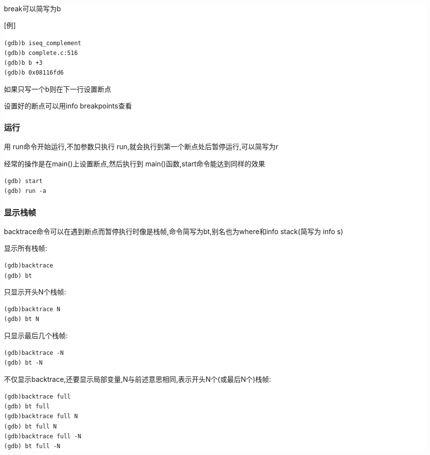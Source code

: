 break可以简写为b

[例]

```shell
(gdb)b iseq_complement
(gdb)b complete.c:516
(gdb)b b +3
(gdb)b 0x08116fd6
```

如果只写一个b则在下一行设置断点

设置好的断点可以用info breakpoints查看

### 运行

用 run命令开始运行,不加参数只执行 run,就会执行到第一个断点处后暂停运行,可以简写为r

经常的操作是在main()上设置断点,然后执行到 main()函数,start命令能达到同样的效果

```shell
(gdb) start
(gdb) run -a
```

### 显示栈帧

backtrace命令可以在遇到断点而暂停执行时像是栈帧,命令简写为bt,别名也为where和info stack(简写为 info s)

显示所有栈帧:

```shell
(gdb)backtrace
(gdb) bt
```

只显示开头N个栈帧:

```shell
(gdb)backtrace N
(gdb) bt N
```

只显示最后几个栈帧:

```shell
(gdb)backtrace -N
(gdb) bt -N
```

不仅显示backtrace,还要显示局部变量,N与前述意思相同,表示开头N个(或最后N个)栈帧:

```shell
(gdb)backtrace full
(gdb) bt full
(gdb)backtrace full N
(gdb) bt full N
(gdb)backtrace full -N
(gdb) bt full -N
```
